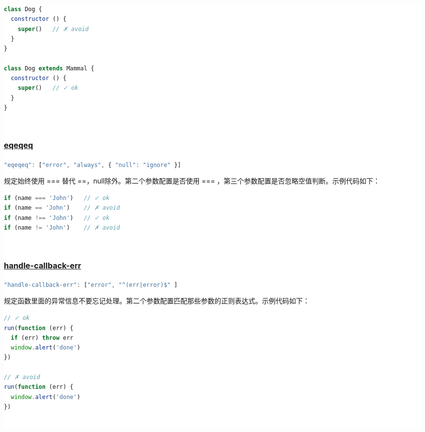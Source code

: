 ```js
class Dog {
  constructor () {
    super()   // ✗ avoid
  }
}

class Dog extends Mammal {
  constructor () {
    super()   // ✓ ok
  }
}
```

<br>

### [eqeqeq](http://eslint.org/docs/rules/eqeqeq)

```js
"eqeqeq": ["error", "always", { "null": "ignore" }]
```

规定始终使用 === 替代 ==，null除外。第二个参数配置是否使用 === ，第三个参数配置是否忽略空值判断。示例代码如下：

```js
if (name === 'John')   // ✓ ok
if (name == 'John')    // ✗ avoid
if (name !== 'John')   // ✓ ok
if (name != 'John')    // ✗ avoid
```

<br>

### [handle-callback-err](http://eslint.org/docs/rules/handle-callback-err)

```js
"handle-callback-err": ["error", "^(err|error)$" ]
```

规定函数里面的异常信息不要忘记处理。第二个参数配置匹配那些参数的正则表达式。示例代码如下：

```js
// ✓ ok
run(function (err) {
  if (err) throw err
  window.alert('done')
})

// ✗ avoid
run(function (err) {
  window.alert('done')
})
```

<br>
